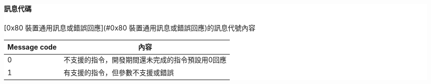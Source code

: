 #### 訊息代碼

[0x80 裝置通用訊息或錯誤回應](#0x80 裝置通用訊息或錯誤回應)的訊息代號內容

| Message code | 內容                                            |
| ------------ | ----------------------------------------------- |
| 0            | 不支援的指令，開發期間還未完成的指令預設用0回應 |
| 1            | 有支援的指令，但參數不支援或錯誤                |
